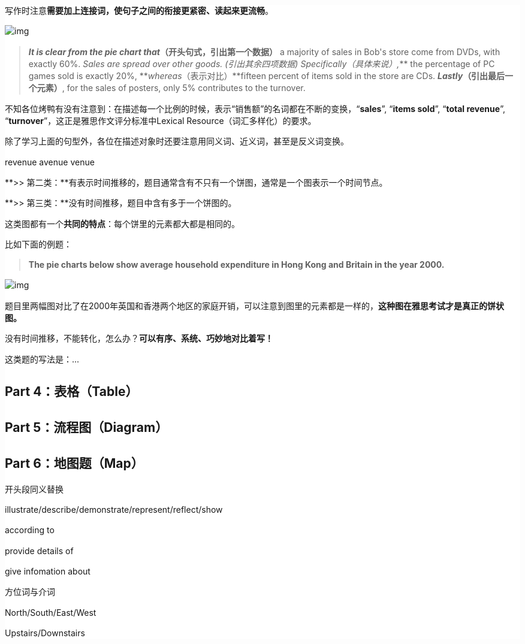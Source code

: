 写作时注意**需要加上连接词，使句子之间的衔接更紧密、读起来更流畅**。

![img](file:///E:/%E7%99%BE%E5%BA%A6%E7%BD%91%E7%9B%98/BaiduSyncdisk/%E9%9B%85%E6%80%9D/1/%E5%86%99%E4%BD%9C/assets/v2-aee2aae200891a0e68abe40d81a12a3d_720w.webp?lastModify=1732460066)

> ***It is clear from the pie chart that*（开头句式，引出第一个数据）** a majority of sales in Bob's store come from DVDs, with exactly 60%. ***Sales are spread over other goods.* (引出其余四项数据) *Specifically*（具体来说）*,*** the percentage of PC games sold is exactly 20%, ***whereas*（表示对比）**fifteen percent of items sold in the store are CDs. ***Lastly*（引出最后一个元素）**, for the sales of posters, only 5% contributes to the turnover.

不知各位烤鸭有没有注意到：在描述每一个比例的时候，表示“销售额”的名词都在不断的变换，“**sales**”, “**items sold**”, “**total revenue**”, “**turnover**”，这正是雅思作文评分标准中Lexical Resource（词汇多样化）的要求。

除了学习上面的句型外，各位在描述对象时还要注意用同义词、近义词，甚至是反义词变换。

revenue avenue venue

**>> 第二类：**有表示时间推移的，题目通常含有不只有一个饼图，通常是一个图表示一个时间节点。

**>> 第三类：**没有时间推移，题目中含有多于一个饼图的。

这类图都有一个**共同的特点**：每个饼里的元素都大都是相同的。

比如下面的例题：

> **The pie charts below show average household expenditure in Hong Kong and Britain in the year 2000.**

![img](file:///E:/%E7%99%BE%E5%BA%A6%E7%BD%91%E7%9B%98/BaiduSyncdisk/%E9%9B%85%E6%80%9D/1/%E5%86%99%E4%BD%9C/assets/v2-6e8b474349d53fdbd6fe211a7482d447_720w.webp?lastModify=1732460066)

题目里两幅图对比了在2000年英国和香港两个地区的家庭开销，可以注意到图里的元素都是一样的，**这种图在雅思考试才是真正的饼状图。**

没有时间推移，不能转化，怎么办？**可以有序、系统、巧妙地对比着写！**

这类题的写法是：...

## **Part 4：表格（Table）**

## **Part 5：流程图（Diagram）**

## **Part 6：地图题（Map）**

开头段同义替换

illustrate/describe/demonstrate/represent/reflect/show

according to

provide details of

give infomation about

方位词与介词

North/South/East/West

Upstairs/Downstairs
